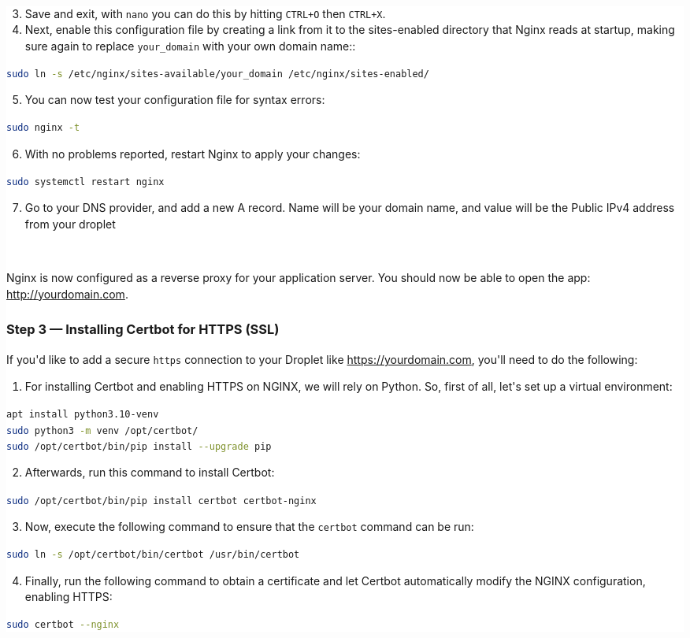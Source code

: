 3. Save and exit, with `nano` you can do this by hitting `CTRL+O` then `CTRL+X`.
4. Next, enable this configuration file by creating a link from it to the sites-enabled directory that Nginx reads at startup, making sure again to replace `your_domain` with your own domain name::

```bash
sudo ln -s /etc/nginx/sites-available/your_domain /etc/nginx/sites-enabled/
```

5. You can now test your configuration file for syntax errors:

```bash
sudo nginx -t
```

6. With no problems reported, restart Nginx to apply your changes:

```bash
sudo systemctl restart nginx
```

7. Go to your DNS provider, and add a new A record. Name will be your domain name, and value will be the Public IPv4 address from your droplet

<figure><img src="../../.gitbook/assets/image (3) (2).png" alt="" width="367"><figcaption></figcaption></figure>

Nginx is now configured as a reverse proxy for your application server. You should now be able to open the app: http://yourdomain.com.

### Step 3 — Installing Certbot for HTTPS (SSL)

If you'd like to add a secure `https` connection to your Droplet like https://yourdomain.com, you'll need to do the following:

1. For installing Certbot and enabling HTTPS on NGINX, we will rely on Python. So, first of all, let's set up a virtual environment:

```bash
apt install python3.10-venv
sudo python3 -m venv /opt/certbot/
sudo /opt/certbot/bin/pip install --upgrade pip
```

2. Afterwards, run this command to install Certbot:

```bash
sudo /opt/certbot/bin/pip install certbot certbot-nginx
```

3. Now, execute the following command to ensure that the `certbot` command can be run:

```bash
sudo ln -s /opt/certbot/bin/certbot /usr/bin/certbot
```

4. Finally, run the following command to obtain a certificate and let Certbot automatically modify the NGINX configuration, enabling HTTPS:

```bash
sudo certbot --nginx
```
